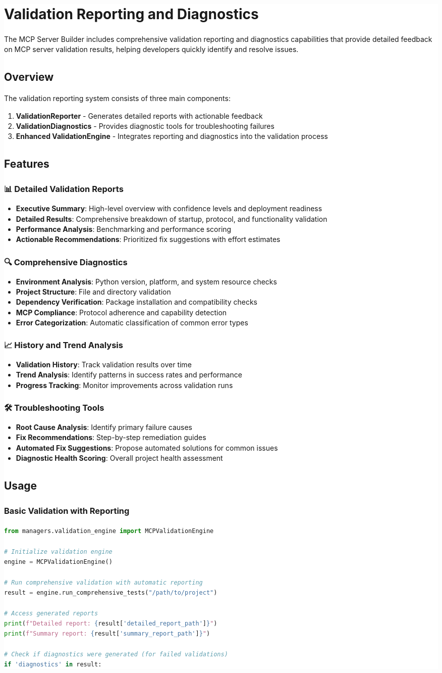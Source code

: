 # Validation Reporting and Diagnostics

The MCP Server Builder includes comprehensive validation reporting and diagnostics capabilities that provide detailed feedback on MCP server validation results, helping developers quickly identify and resolve issues.

## Overview

The validation reporting system consists of three main components:

1. **ValidationReporter** - Generates detailed reports with actionable feedback
2. **ValidationDiagnostics** - Provides diagnostic tools for troubleshooting failures
3. **Enhanced ValidationEngine** - Integrates reporting and diagnostics into the validation process

## Features

### 📊 Detailed Validation Reports

- **Executive Summary**: High-level overview with confidence levels and deployment readiness
- **Detailed Results**: Comprehensive breakdown of startup, protocol, and functionality validation
- **Performance Analysis**: Benchmarking and performance scoring
- **Actionable Recommendations**: Prioritized fix suggestions with effort estimates

### 🔍 Comprehensive Diagnostics

- **Environment Analysis**: Python version, platform, and system resource checks
- **Project Structure**: File and directory validation
- **Dependency Verification**: Package installation and compatibility checks
- **MCP Compliance**: Protocol adherence and capability detection
- **Error Categorization**: Automatic classification of common error types

### 📈 History and Trend Analysis

- **Validation History**: Track validation results over time
- **Trend Analysis**: Identify patterns in success rates and performance
- **Progress Tracking**: Monitor improvements across validation runs

### 🛠️ Troubleshooting Tools

- **Root Cause Analysis**: Identify primary failure causes
- **Fix Recommendations**: Step-by-step remediation guides
- **Automated Fix Suggestions**: Propose automated solutions for common issues
- **Diagnostic Health Scoring**: Overall project health assessment

## Usage

### Basic Validation with Reporting

```python
from managers.validation_engine import MCPValidationEngine

# Initialize validation engine
engine = MCPValidationEngine()

# Run comprehensive validation with automatic reporting
result = engine.run_comprehensive_tests("/path/to/project")

# Access generated reports
print(f"Detailed report: {result['detailed_report_path']}")
print(f"Summary report: {result['summary_report_path']}")

# Check if diagnostics were generated (for failed validations)
if 'diagnostics' in result:
```